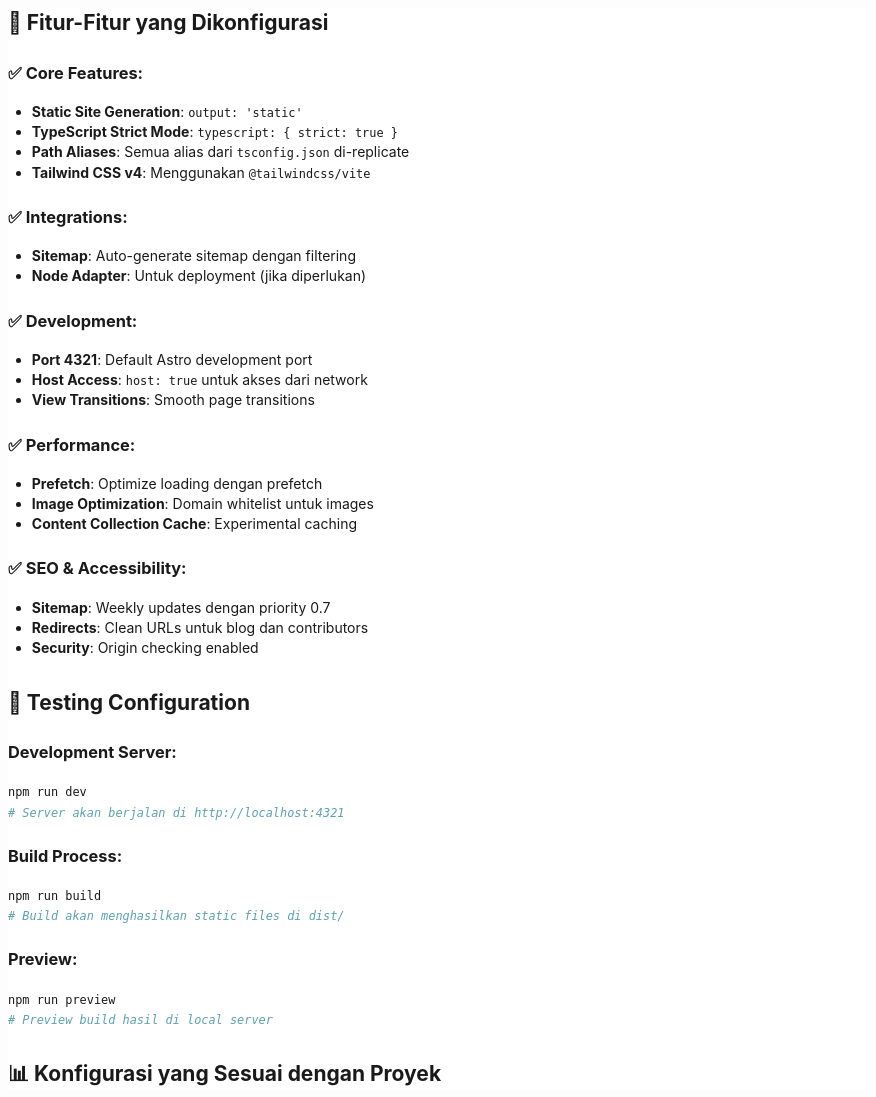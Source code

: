 ## 🎯 **Fitur-Fitur yang Dikonfigurasi**

### **✅ Core Features:**
- **Static Site Generation**: `output: 'static'`
- **TypeScript Strict Mode**: `typescript: { strict: true }`
- **Path Aliases**: Semua alias dari `tsconfig.json` di-replicate
- **Tailwind CSS v4**: Menggunakan `@tailwindcss/vite`

### **✅ Integrations:**
- **Sitemap**: Auto-generate sitemap dengan filtering
- **Node Adapter**: Untuk deployment (jika diperlukan)

### **✅ Development:**
- **Port 4321**: Default Astro development port
- **Host Access**: `host: true` untuk akses dari network
- **View Transitions**: Smooth page transitions

### **✅ Performance:**
- **Prefetch**: Optimize loading dengan prefetch
- **Image Optimization**: Domain whitelist untuk images
- **Content Collection Cache**: Experimental caching

### **✅ SEO & Accessibility:**
- **Sitemap**: Weekly updates dengan priority 0.7
- **Redirects**: Clean URLs untuk blog dan contributors
- **Security**: Origin checking enabled

## 🚀 **Testing Configuration**

### **Development Server:**
```bash
npm run dev
# Server akan berjalan di http://localhost:4321
```

### **Build Process:**
```bash
npm run build
# Build akan menghasilkan static files di dist/
```

### **Preview:**
```bash
npm run preview
# Preview build hasil di local server
```

## 📊 **Konfigurasi yang Sesuai dengan Proyek**
